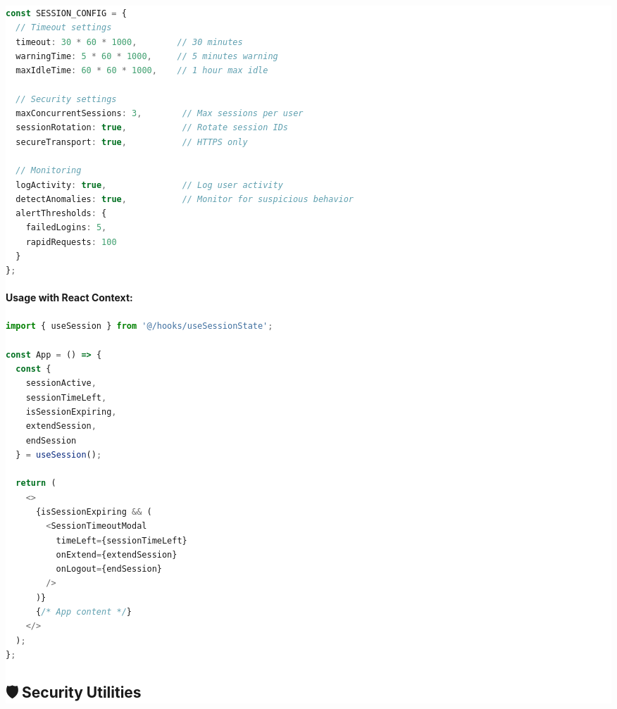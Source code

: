 ```typescript
const SESSION_CONFIG = {
  // Timeout settings
  timeout: 30 * 60 * 1000,        // 30 minutes
  warningTime: 5 * 60 * 1000,     // 5 minutes warning
  maxIdleTime: 60 * 60 * 1000,    // 1 hour max idle
  
  // Security settings
  maxConcurrentSessions: 3,        // Max sessions per user
  sessionRotation: true,           // Rotate session IDs
  secureTransport: true,           // HTTPS only
  
  // Monitoring
  logActivity: true,               // Log user activity
  detectAnomalies: true,           // Monitor for suspicious behavior
  alertThresholds: {
    failedLogins: 5,
    rapidRequests: 100
  }
};
```

#### Usage with React Context:

```typescript
import { useSession } from '@/hooks/useSessionState';

const App = () => {
  const {
    sessionActive,
    sessionTimeLeft,
    isSessionExpiring,
    extendSession,
    endSession
  } = useSession();
  
  return (
    <>
      {isSessionExpiring && (
        <SessionTimeoutModal
          timeLeft={sessionTimeLeft}
          onExtend={extendSession}
          onLogout={endSession}
        />
      )}
      {/* App content */}
    </>
  );
};
```

## 🛡️ Security Utilities
